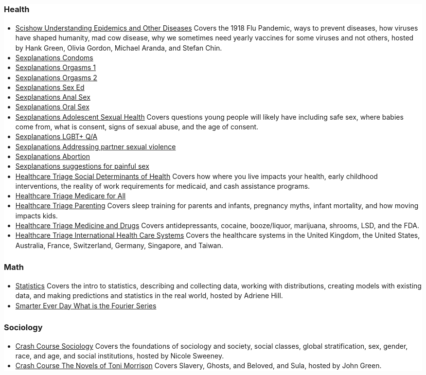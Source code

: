 ### Health
  - [Scishow Understanding Epidemics and Other Diseases](https://www.youtube.com/playlist?list=PLsNB4peY6C6J7EujQdIADzDDmQb-wcLdR) Covers the 1918 Flu Pandemic, ways to prevent diseases, how viruses have shaped humanity, mad cow disease, why we sometimes need yearly vaccines for some viruses and not others, hosted by Hank Green, Olivia Gordon, Michael Aranda, and Stefan Chin.
  - [Sexplanations Condoms](https://www.youtube.com/playlist?list=PL_zdi3TflN9IOWKQgqt7_Qtz3S8PLHLTJ)
  - [Sexplanations Orgasms 1](https://www.youtube.com/playlist?list=PL_zdi3TflN9Ip-uQeawm-NORo5IG2IsbI)
  - [Sexplanations Orgasms 2](https://www.youtube.com/playlist?list=PL_zdi3TflN9Ip-uQeawm-NORo5IG2IsbI)
  - [Sexplanations Sex Ed](https://www.youtube.com/playlist?list=PL_zdi3TflN9IppjcR5X8hob9UN6uwPMDD)
  - [Sexplanations Anal Sex](https://www.youtube.com/playlist?list=PL_zdi3TflN9IIsm8mKKopBEe3wQL6K32K)
  - [Sexplanations Oral Sex](https://www.youtube.com/playlist?list=PL_zdi3TflN9Jf4i0906JViH6xmHlIZ7nQ)
  - [Sexplanations Adolescent Sexual Health](https://www.youtube.com/playlist?list=PL_zdi3TflN9In4fFfHFbO2H5bZ4VJ-TEW) Covers questions young people will likely have including safe sex, where babies come from, what is consent, signs of sexual abuse, and the age of consent.
  - [Sexplanations LGBT+ Q/A](https://www.youtube.com/playlist?list=PL_zdi3TflN9Iv2T9Z4X-Zz3Ve1hrF4EU_)
  - [Sexplanations Addressing partner sexual violence](https://www.youtube.com/playlist?list=PL_zdi3TflN9IkoTq4_5wql4lOkUsVqVdb)
  - [Sexplanations Abortion](https://www.youtube.com/playlist?list=PL_zdi3TflN9L5F43yn3k86c2qHBIfsMeh)
  - [Sexplanations suggestions for painful sex](https://www.youtube.com/playlist?list=PL_zdi3TflN9IXasj71WNjjuwZi5DTGxAY)
  - [Healthcare Triage Social Determinants of Health](https://www.youtube.com/playlist?list=PLkfBg8ML-gImSJ5T_vnwNRGCKi5O77k44) Covers how where you live impacts your health, early childhood interventions, the reality of work requirements for medicaid, and cash assistance programs.
  - [Healthcare Triage Medicare for All](https://www.youtube.com/playlist?list=PLkfBg8ML-gImPEctry5Ag7Nb1e6AF3vuf) 
  - [Healthcare Triage Parenting](https://www.youtube.com/playlist?list=PLkfBg8ML-gImS5gULgP7A_-8RGI3TYcrh) Covers sleep training for parents and infants, pregnancy myths, infant mortality, and how moving impacts kids.
  - [Healthcare Triage Medicine and Drugs](https://www.youtube.com/playlist?list=PLkfBg8ML-gImYw6AMK7LPfuj0W9NHQr3S) Covers antidepressants, cocaine, booze/liquor, marijuana, shrooms, LSD, and the FDA.
  - [Healthcare Triage International Health Care Systems](https://www.youtube.com/playlist?list=PLkfBg8ML-gIngk82SUbTp6Og_KkYfJ6oF) Covers the healthcare systems in the United Kingdom, the United States, Australia, France, Switzerland, Germany, Singapore, and Taiwan.

### Math
  - [Statistics](https://www.youtube.com/playlist?list=PL8dPuuaLjXtNM_Y-bUAhblSAdWRnmBUcr) Covers the intro to statistics, describing and collecting data, working with distributions, creating models with existing data, and making predictions and statistics in the real world, hosted by Adriene Hill.
  - [Smarter Ever Day What is the Fourier Series](https://www.youtube.com/watch?v=ds0cmAV-Yek)
  
### Sociology
  - [Crash Course Sociology](https://www.youtube.com/playlist?list=PL8dPuuaLjXtMJ-AfB_7J1538YKWkZAnGA) Covers the foundations of sociology and society, social classes, global stratification, sex, gender, race, and age, and social institutions, hosted by Nicole Sweeney.
  - [Crash Course The Novels of Toni Morrison](https://www.youtube.com/playlist?list=PL8dPuuaLjXtNlkYSDj6ln8jNVtAnU7mES) Covers Slavery, Ghosts, and Beloved, and Sula, hosted by John Green.
  